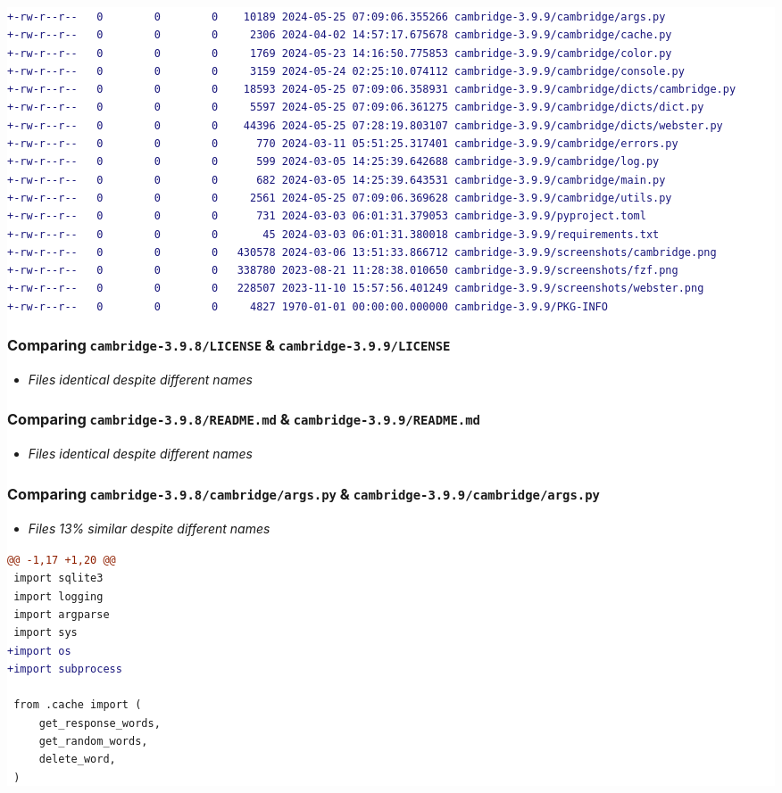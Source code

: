 ```diff
+-rw-r--r--   0        0        0    10189 2024-05-25 07:09:06.355266 cambridge-3.9.9/cambridge/args.py
+-rw-r--r--   0        0        0     2306 2024-04-02 14:57:17.675678 cambridge-3.9.9/cambridge/cache.py
+-rw-r--r--   0        0        0     1769 2024-05-23 14:16:50.775853 cambridge-3.9.9/cambridge/color.py
+-rw-r--r--   0        0        0     3159 2024-05-24 02:25:10.074112 cambridge-3.9.9/cambridge/console.py
+-rw-r--r--   0        0        0    18593 2024-05-25 07:09:06.358931 cambridge-3.9.9/cambridge/dicts/cambridge.py
+-rw-r--r--   0        0        0     5597 2024-05-25 07:09:06.361275 cambridge-3.9.9/cambridge/dicts/dict.py
+-rw-r--r--   0        0        0    44396 2024-05-25 07:28:19.803107 cambridge-3.9.9/cambridge/dicts/webster.py
+-rw-r--r--   0        0        0      770 2024-03-11 05:51:25.317401 cambridge-3.9.9/cambridge/errors.py
+-rw-r--r--   0        0        0      599 2024-03-05 14:25:39.642688 cambridge-3.9.9/cambridge/log.py
+-rw-r--r--   0        0        0      682 2024-03-05 14:25:39.643531 cambridge-3.9.9/cambridge/main.py
+-rw-r--r--   0        0        0     2561 2024-05-25 07:09:06.369628 cambridge-3.9.9/cambridge/utils.py
+-rw-r--r--   0        0        0      731 2024-03-03 06:01:31.379053 cambridge-3.9.9/pyproject.toml
+-rw-r--r--   0        0        0       45 2024-03-03 06:01:31.380018 cambridge-3.9.9/requirements.txt
+-rw-r--r--   0        0        0   430578 2024-03-06 13:51:33.866712 cambridge-3.9.9/screenshots/cambridge.png
+-rw-r--r--   0        0        0   338780 2023-08-21 11:28:38.010650 cambridge-3.9.9/screenshots/fzf.png
+-rw-r--r--   0        0        0   228507 2023-11-10 15:57:56.401249 cambridge-3.9.9/screenshots/webster.png
+-rw-r--r--   0        0        0     4827 1970-01-01 00:00:00.000000 cambridge-3.9.9/PKG-INFO
```

### Comparing `cambridge-3.9.8/LICENSE` & `cambridge-3.9.9/LICENSE`

 * *Files identical despite different names*

### Comparing `cambridge-3.9.8/README.md` & `cambridge-3.9.9/README.md`

 * *Files identical despite different names*

### Comparing `cambridge-3.9.8/cambridge/args.py` & `cambridge-3.9.9/cambridge/args.py`

 * *Files 13% similar despite different names*

```diff
@@ -1,17 +1,20 @@
 import sqlite3
 import logging
 import argparse
 import sys
+import os
+import subprocess
 
 from .cache import (
     get_response_words,
     get_random_words,
     delete_word,
 )
```